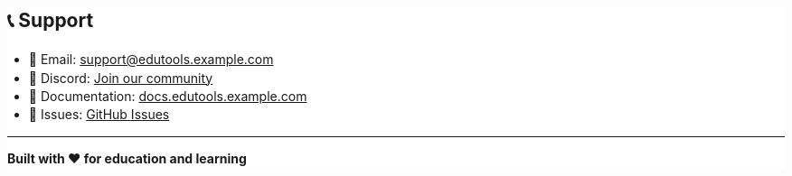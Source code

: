 ## 📞 Support

- 📧 Email: support@edutools.example.com
- 💬 Discord: [Join our community](https://discord.gg/edutools)
- 📖 Documentation: [docs.edutools.example.com](https://docs.edutools.example.com)
- 🐛 Issues: [GitHub Issues](https://github.com/username/edu-tools/issues)

---

**Built with ❤️ for education and learning**
